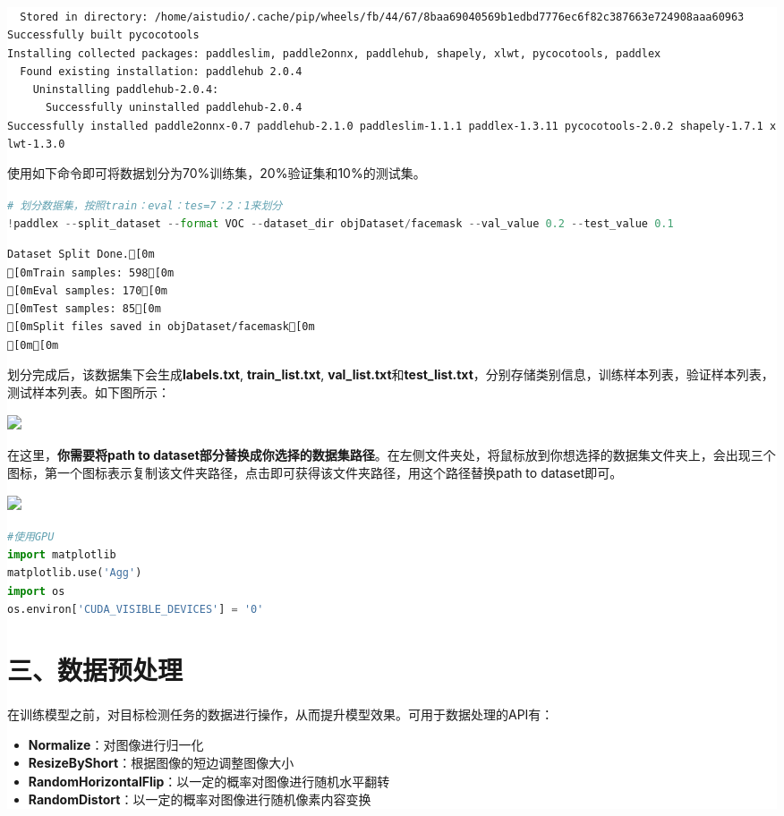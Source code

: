       Stored in directory: /home/aistudio/.cache/pip/wheels/fb/44/67/8baa69040569b1edbd7776ec6f82c387663e724908aaa60963
    Successfully built pycocotools
    Installing collected packages: paddleslim, paddle2onnx, paddlehub, shapely, xlwt, pycocotools, paddlex
      Found existing installation: paddlehub 2.0.4
        Uninstalling paddlehub-2.0.4:
          Successfully uninstalled paddlehub-2.0.4
    Successfully installed paddle2onnx-0.7 paddlehub-2.1.0 paddleslim-1.1.1 paddlex-1.3.11 pycocotools-2.0.2 shapely-1.7.1 xlwt-1.3.0


使用如下命令即可将数据划分为70%训练集，20%验证集和10%的测试集。


```python
# 划分数据集，按照train：eval：tes=7：2：1来划分
!paddlex --split_dataset --format VOC --dataset_dir objDataset/facemask --val_value 0.2 --test_value 0.1
```

    Dataset Split Done.[0m
    [0mTrain samples: 598[0m
    [0mEval samples: 170[0m
    [0mTest samples: 85[0m
    [0mSplit files saved in objDataset/facemask[0m
    [0m[0m

划分完成后，该数据集下会生成**labels.txt**, **train_list.txt**, **val_list.txt**和**test_list.txt**，分别存储类别信息，训练样本列表，验证样本列表，测试样本列表。如下图所示：

![](https://ai-studio-static-online.cdn.bcebos.com/d29a92b4cfc34b0097ef46dbbc8562af824387889f224948ae49283e0adee19d)

在这里，**你需要将path to dataset部分替换成你选择的数据集路径**。在左侧文件夹处，将鼠标放到你想选择的数据集文件夹上，会出现三个图标，第一个图标表示复制该文件夹路径，点击即可获得该文件夹路径，用这个路径替换path to dataset即可。

![](https://ai-studio-static-online.cdn.bcebos.com/c28ed88586644f64b34709a592fea0b97ec80470c0e041fd9aa6b8da21c8e283)



```python
#使用GPU
import matplotlib
matplotlib.use('Agg') 
import os
os.environ['CUDA_VISIBLE_DEVICES'] = '0'
```

# 三、数据预处理

在训练模型之前，对目标检测任务的数据进行操作，从而提升模型效果。可用于数据处理的API有：
- **Normalize**：对图像进行归一化
- **ResizeByShort**：根据图像的短边调整图像大小
- **RandomHorizontalFlip**：以一定的概率对图像进行随机水平翻转
- **RandomDistort**：以一定的概率对图像进行随机像素内容变换
